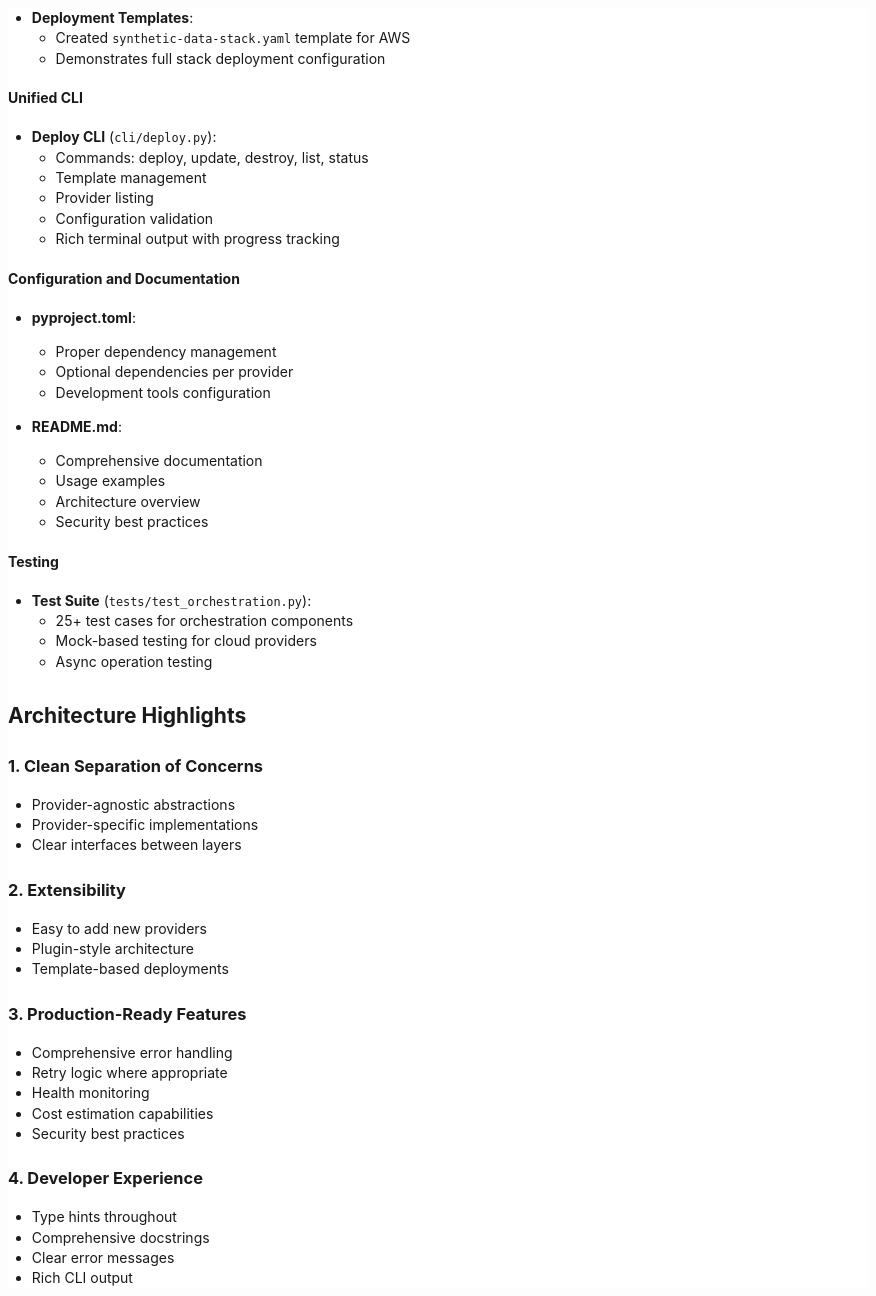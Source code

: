 - **Deployment Templates**:
  - Created `synthetic-data-stack.yaml` template for AWS
  - Demonstrates full stack deployment configuration

#### Unified CLI
- **Deploy CLI** (`cli/deploy.py`):
  - Commands: deploy, update, destroy, list, status
  - Template management
  - Provider listing
  - Configuration validation
  - Rich terminal output with progress tracking

#### Configuration and Documentation
- **pyproject.toml**: 
  - Proper dependency management
  - Optional dependencies per provider
  - Development tools configuration
  
- **README.md**:
  - Comprehensive documentation
  - Usage examples
  - Architecture overview
  - Security best practices

#### Testing
- **Test Suite** (`tests/test_orchestration.py`):
  - 25+ test cases for orchestration components
  - Mock-based testing for cloud providers
  - Async operation testing

## Architecture Highlights

### 1. Clean Separation of Concerns
- Provider-agnostic abstractions
- Provider-specific implementations
- Clear interfaces between layers

### 2. Extensibility
- Easy to add new providers
- Plugin-style architecture
- Template-based deployments

### 3. Production-Ready Features
- Comprehensive error handling
- Retry logic where appropriate
- Health monitoring
- Cost estimation capabilities
- Security best practices

### 4. Developer Experience
- Type hints throughout
- Comprehensive docstrings
- Clear error messages
- Rich CLI output
